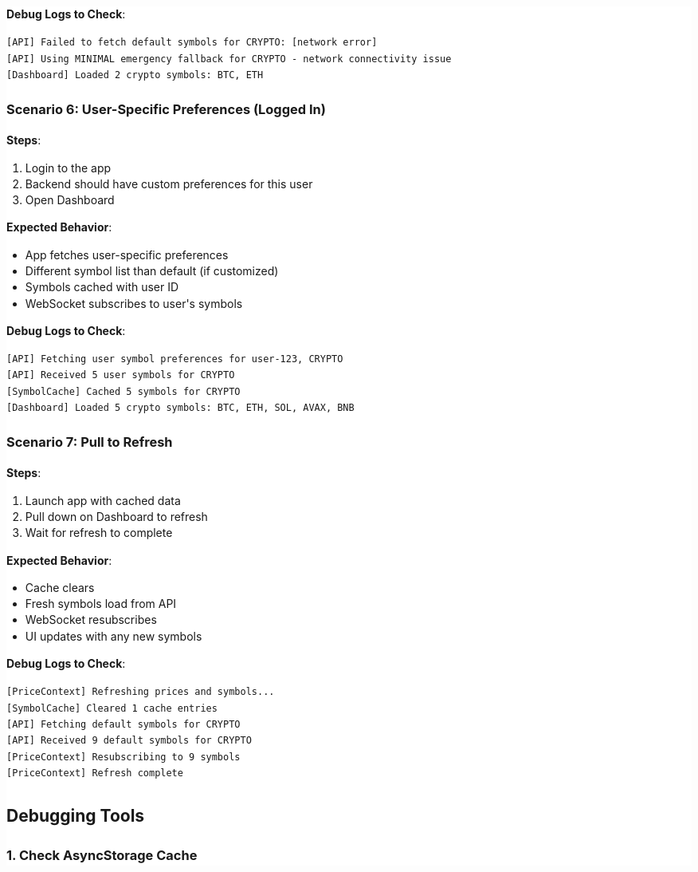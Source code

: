 **Debug Logs to Check**:
```
[API] Failed to fetch default symbols for CRYPTO: [network error]
[API] Using MINIMAL emergency fallback for CRYPTO - network connectivity issue
[Dashboard] Loaded 2 crypto symbols: BTC, ETH
```

### Scenario 6: User-Specific Preferences (Logged In)

**Steps**:
1. Login to the app
2. Backend should have custom preferences for this user
3. Open Dashboard

**Expected Behavior**:
- App fetches user-specific preferences
- Different symbol list than default (if customized)
- Symbols cached with user ID
- WebSocket subscribes to user's symbols

**Debug Logs to Check**:
```
[API] Fetching user symbol preferences for user-123, CRYPTO
[API] Received 5 user symbols for CRYPTO
[SymbolCache] Cached 5 symbols for CRYPTO
[Dashboard] Loaded 5 crypto symbols: BTC, ETH, SOL, AVAX, BNB
```

### Scenario 7: Pull to Refresh

**Steps**:
1. Launch app with cached data
2. Pull down on Dashboard to refresh
3. Wait for refresh to complete

**Expected Behavior**:
- Cache clears
- Fresh symbols load from API
- WebSocket resubscribes
- UI updates with any new symbols

**Debug Logs to Check**:
```
[PriceContext] Refreshing prices and symbols...
[SymbolCache] Cleared 1 cache entries
[API] Fetching default symbols for CRYPTO
[API] Received 9 default symbols for CRYPTO
[PriceContext] Resubscribing to 9 symbols
[PriceContext] Refresh complete
```

## Debugging Tools

### 1. Check AsyncStorage Cache
